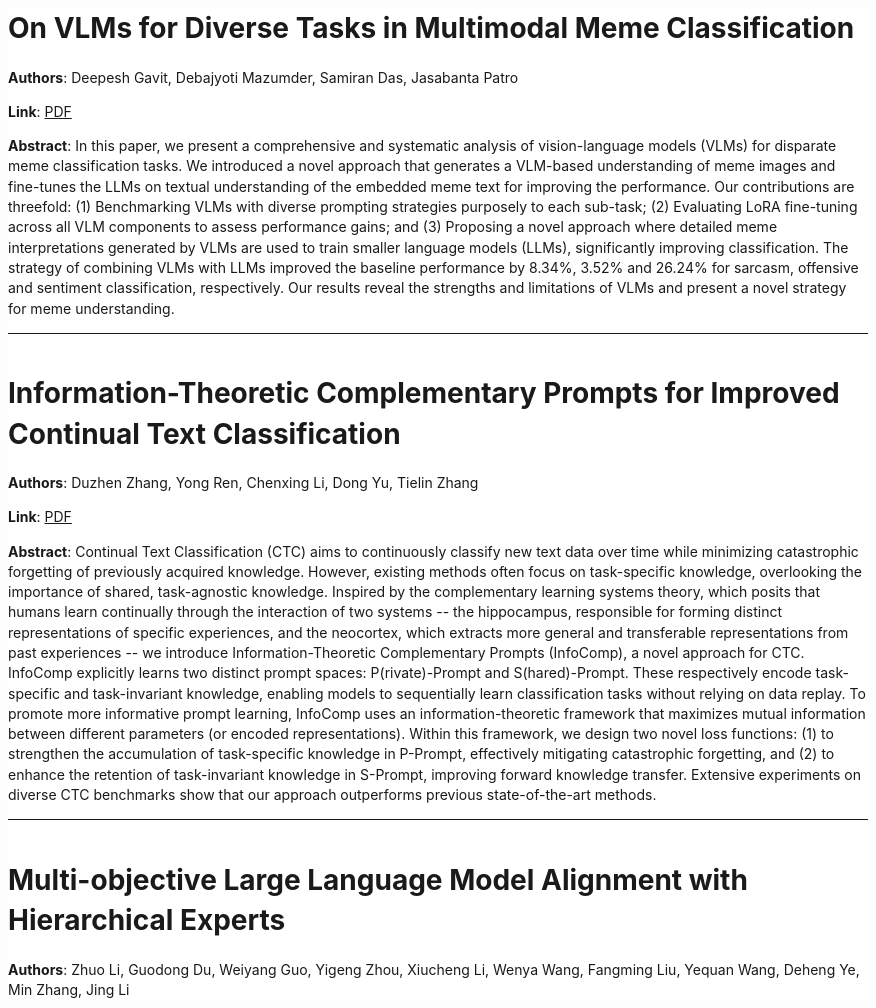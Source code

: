 # On VLMs for Diverse Tasks in Multimodal Meme Classification 

**Authors**: Deepesh Gavit, Debajyoti Mazumder, Samiran Das, Jasabanta Patro  

**Link**: [PDF](https://arxiv.org/pdf/2505.20937)  

**Abstract**: In this paper, we present a comprehensive and systematic analysis of vision-language models (VLMs) for disparate meme classification tasks. We introduced a novel approach that generates a VLM-based understanding of meme images and fine-tunes the LLMs on textual understanding of the embedded meme text for improving the performance. Our contributions are threefold: (1) Benchmarking VLMs with diverse prompting strategies purposely to each sub-task; (2) Evaluating LoRA fine-tuning across all VLM components to assess performance gains; and (3) Proposing a novel approach where detailed meme interpretations generated by VLMs are used to train smaller language models (LLMs), significantly improving classification. The strategy of combining VLMs with LLMs improved the baseline performance by 8.34%, 3.52% and 26.24% for sarcasm, offensive and sentiment classification, respectively. Our results reveal the strengths and limitations of VLMs and present a novel strategy for meme understanding. 

---
# Information-Theoretic Complementary Prompts for Improved Continual Text Classification 

**Authors**: Duzhen Zhang, Yong Ren, Chenxing Li, Dong Yu, Tielin Zhang  

**Link**: [PDF](https://arxiv.org/pdf/2505.20933)  

**Abstract**: Continual Text Classification (CTC) aims to continuously classify new text data over time while minimizing catastrophic forgetting of previously acquired knowledge. However, existing methods often focus on task-specific knowledge, overlooking the importance of shared, task-agnostic knowledge. Inspired by the complementary learning systems theory, which posits that humans learn continually through the interaction of two systems -- the hippocampus, responsible for forming distinct representations of specific experiences, and the neocortex, which extracts more general and transferable representations from past experiences -- we introduce Information-Theoretic Complementary Prompts (InfoComp), a novel approach for CTC. InfoComp explicitly learns two distinct prompt spaces: P(rivate)-Prompt and S(hared)-Prompt. These respectively encode task-specific and task-invariant knowledge, enabling models to sequentially learn classification tasks without relying on data replay. To promote more informative prompt learning, InfoComp uses an information-theoretic framework that maximizes mutual information between different parameters (or encoded representations). Within this framework, we design two novel loss functions: (1) to strengthen the accumulation of task-specific knowledge in P-Prompt, effectively mitigating catastrophic forgetting, and (2) to enhance the retention of task-invariant knowledge in S-Prompt, improving forward knowledge transfer. Extensive experiments on diverse CTC benchmarks show that our approach outperforms previous state-of-the-art methods. 

---
# Multi-objective Large Language Model Alignment with Hierarchical Experts 

**Authors**: Zhuo Li, Guodong Du, Weiyang Guo, Yigeng Zhou, Xiucheng Li, Wenya Wang, Fangming Liu, Yequan Wang, Deheng Ye, Min Zhang, Jing Li  
